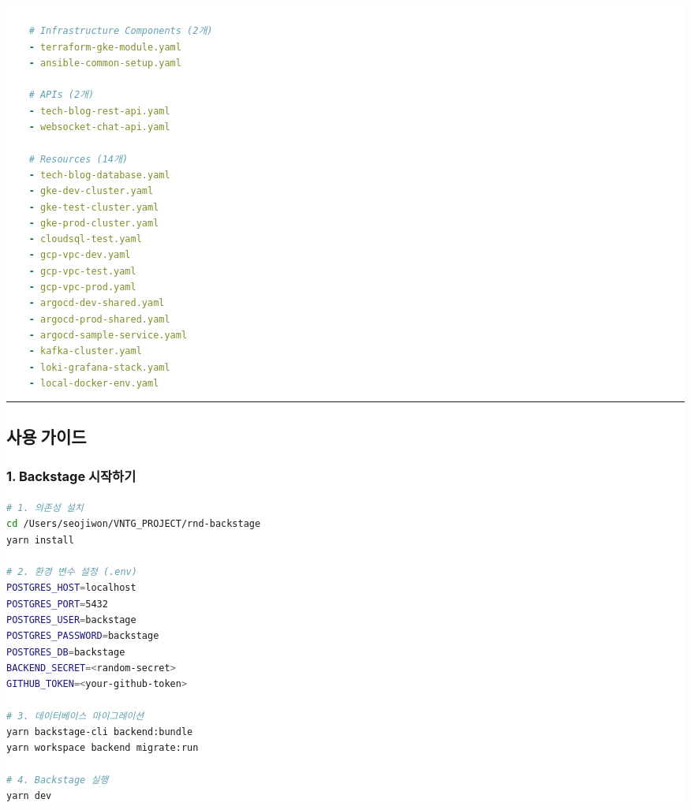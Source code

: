 ```yaml
    
    # Infrastructure Components (2개)
    - terraform-gke-module.yaml
    - ansible-common-setup.yaml
    
    # APIs (2개)
    - tech-blog-rest-api.yaml
    - websocket-chat-api.yaml
    
    # Resources (14개)
    - tech-blog-database.yaml
    - gke-dev-cluster.yaml
    - gke-test-cluster.yaml
    - gke-prod-cluster.yaml
    - cloudsql-test.yaml
    - gcp-vpc-dev.yaml
    - gcp-vpc-test.yaml
    - gcp-vpc-prod.yaml
    - argocd-dev-shared.yaml
    - argocd-prod-shared.yaml
    - argocd-sample-service.yaml
    - kafka-cluster.yaml
    - loki-grafana-stack.yaml
    - local-docker-env.yaml
```

---

## 사용 가이드

### 1. Backstage 시작하기

```bash
# 1. 의존성 설치
cd /Users/seojiwon/VNTG_PROJECT/rnd-backstage
yarn install

# 2. 환경 변수 설정 (.env)
POSTGRES_HOST=localhost
POSTGRES_PORT=5432
POSTGRES_USER=backstage
POSTGRES_PASSWORD=backstage
POSTGRES_DB=backstage
BACKEND_SECRET=<random-secret>
GITHUB_TOKEN=<your-github-token>

# 3. 데이터베이스 마이그레이션
yarn backstage-cli backend:bundle
yarn workspace backend migrate:run

# 4. Backstage 실행
yarn dev
```
